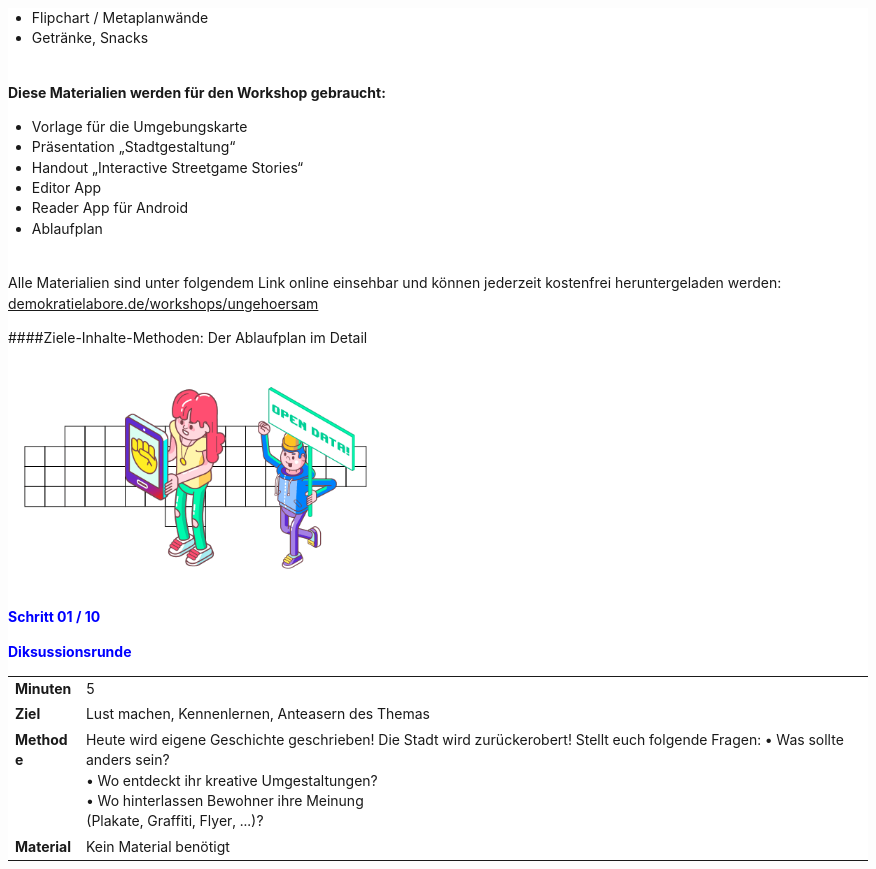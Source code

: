 * Flipchart / Metaplanwände
* Getränke, Snacks
<br><br>

<b>Diese Materialien werden für den Workshop gebraucht:</b>

* Vorlage für die Umgebungskarte
* Präsentation „Stadtgestaltung“
* Handout „Interactive Streetgame Stories“
* Editor App
* Reader App für Android
* Ablaufplan
<br><br>

Alle Materialien sind unter folgendem Link online einsehbar und können jederzeit
kostenfrei heruntergeladen werden: <a href="https://demokratielabore.de/workshops/ungehoersam">demokratielabore.de/workshops/ungehoersam</a> 


####Ziele-Inhalte-Methoden: Der Ablaufplan im Detail
<div style="margin-right: 0px;  margin-left: 0px; margin-bottom: 20px">
  <img src="/images/ungehoersam-2.png"  style="display: block; max-width:380px; "/>
</div>

<div style="color:#0000ff; font-weight: bold;">Schritt 01 / 10</div>
<p style="color:#0000ff; font-weight: bold;">Diksussionsrunde</p>
<table>
	<tbody>
		<td style="font-weight: bold;">Minuten</td>
		<td>5</td>
		</tr>
		<tr>
		<td style="font-weight: bold;">Ziel</td>
		<td>Lust machen, Kennenlernen, Anteasern des Themas</td>
		</tr>
		<tr>
		<td style="font-weight: bold;">Methode</td>
		<td>Heute wird eigene Geschichte geschrieben! Die Stadt wird zurückerobert! Stellt euch folgende Fragen:
• Was sollte anders sein?<br>
• Wo entdeckt ihr kreative Umgestaltungen?<br>
• Wo hinterlassen Bewohner ihre Meinung<br>
(Plakate, Graffiti, Flyer, ...)?</td>
		</td>
		</tr>
		<tr>
		<td style="font-weight: bold;">Material</td>
		<td>Kein Material benötigt</td>
		</tr>
	</tbody>